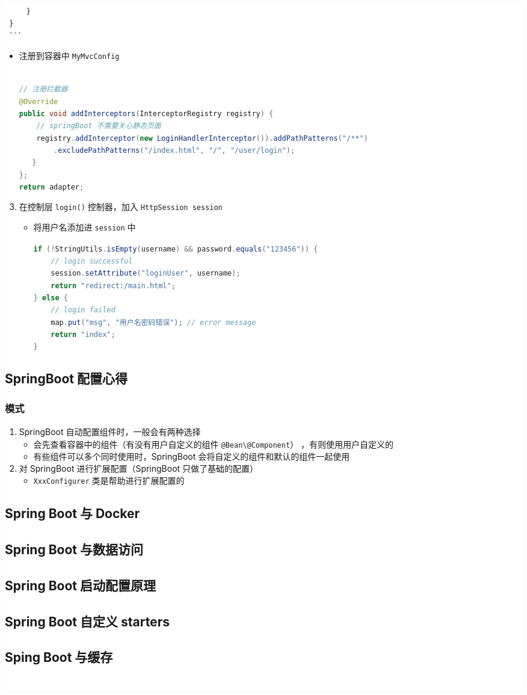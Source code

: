          }
     }
     ```

   - 注册到容器中 `MyMvcConfig`

     ```java
     
     // 注册拦截器
     @Override
     public void addInterceptors(InterceptorRegistry registry) {
         // springBoot 不需要关心静态页面
         registry.addInterceptor(new LoginHandlerInterceptor()).addPathPatterns("/**")
             .excludePathPatterns("/index.html", "/", "/user/login");
     	}
     };
     return adapter;
     ```

3. 在控制层 `login()` 控制器，加入 `HttpSession session`

   - 将用户名添加进 `session` 中

     ```java
     if (!StringUtils.isEmpty(username) && password.equals("123456")) {
         // login successful
         session.setAttribute("loginUser", username);
         return "redirect:/main.html";
     } else {
         // login failed
         map.put("msg", "用户名密码错误"); // error message
         return "index";
     }
     ```

     





## SpringBoot 配置心得

### 模式

1. SpringBoot 自动配置组件时，一般会有两种选择
   - 会先查看容器中的组件（有没有用户自定义的组件 `@Bean\@Component`） ，有则使用用户自定义的
   - 有些组件可以多个同时使用时，SpringBoot 会将自定义的组件和默认的组件一起使用
2. 对 SpringBoot 进行扩展配置（SpringBoot 只做了基础的配置）
   - `XxxConfigurer` 类是帮助进行扩展配置的

## Spring Boot 与 Docker

## Spring Boot 与数据访问

## Spring Boot 启动配置原理

## Spring Boot 自定义 starters

## Sping Boot 与缓存



​    